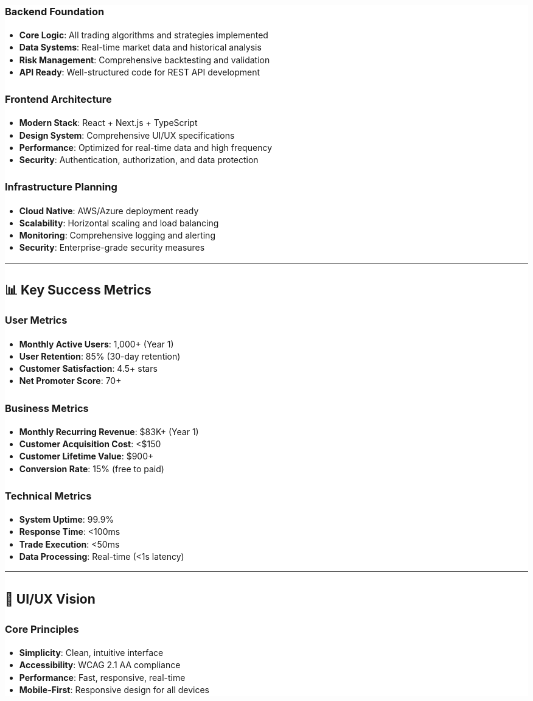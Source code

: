 ### **Backend Foundation**
- **Core Logic**: All trading algorithms and strategies implemented
- **Data Systems**: Real-time market data and historical analysis
- **Risk Management**: Comprehensive backtesting and validation
- **API Ready**: Well-structured code for REST API development

### **Frontend Architecture**
- **Modern Stack**: React + Next.js + TypeScript
- **Design System**: Comprehensive UI/UX specifications
- **Performance**: Optimized for real-time data and high frequency
- **Security**: Authentication, authorization, and data protection

### **Infrastructure Planning**
- **Cloud Native**: AWS/Azure deployment ready
- **Scalability**: Horizontal scaling and load balancing
- **Monitoring**: Comprehensive logging and alerting
- **Security**: Enterprise-grade security measures

---

## 📊 **Key Success Metrics**

### **User Metrics**
- **Monthly Active Users**: 1,000+ (Year 1)
- **User Retention**: 85% (30-day retention)
- **Customer Satisfaction**: 4.5+ stars
- **Net Promoter Score**: 70+

### **Business Metrics**
- **Monthly Recurring Revenue**: $83K+ (Year 1)
- **Customer Acquisition Cost**: <$150
- **Customer Lifetime Value**: $900+
- **Conversion Rate**: 15% (free to paid)

### **Technical Metrics**
- **System Uptime**: 99.9%
- **Response Time**: <100ms
- **Trade Execution**: <50ms
- **Data Processing**: Real-time (<1s latency)

---

## 🎨 **UI/UX Vision**

### **Core Principles**
- **Simplicity**: Clean, intuitive interface
- **Accessibility**: WCAG 2.1 AA compliance
- **Performance**: Fast, responsive, real-time
- **Mobile-First**: Responsive design for all devices
